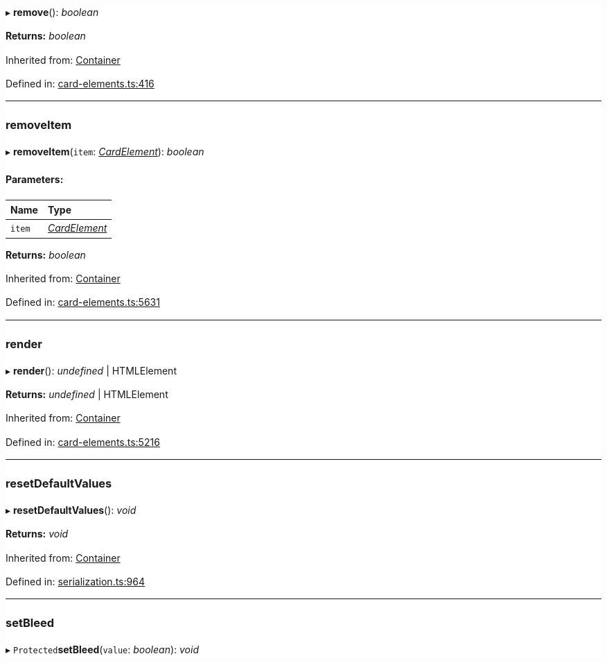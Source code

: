 ▸ **remove**(): *boolean*

**Returns:** *boolean*

Inherited from: [Container](card_elements.container.md)

Defined in: [card-elements.ts:416](https://github.com/microsoft/AdaptiveCards/blob/0938a1f10/source/nodejs/adaptivecards/src/card-elements.ts#L416)

___

### removeItem

▸ **removeItem**(`item`: [*CardElement*](card_elements.cardelement.md)): *boolean*

#### Parameters:

Name | Type |
:------ | :------ |
`item` | [*CardElement*](card_elements.cardelement.md) |

**Returns:** *boolean*

Inherited from: [Container](card_elements.container.md)

Defined in: [card-elements.ts:5631](https://github.com/microsoft/AdaptiveCards/blob/0938a1f10/source/nodejs/adaptivecards/src/card-elements.ts#L5631)

___

### render

▸ **render**(): *undefined* \| HTMLElement

**Returns:** *undefined* \| HTMLElement

Inherited from: [Container](card_elements.container.md)

Defined in: [card-elements.ts:5216](https://github.com/microsoft/AdaptiveCards/blob/0938a1f10/source/nodejs/adaptivecards/src/card-elements.ts#L5216)

___

### resetDefaultValues

▸ **resetDefaultValues**(): *void*

**Returns:** *void*

Inherited from: [Container](card_elements.container.md)

Defined in: [serialization.ts:964](https://github.com/microsoft/AdaptiveCards/blob/0938a1f10/source/nodejs/adaptivecards/src/serialization.ts#L964)

___

### setBleed

▸ `Protected`**setBleed**(`value`: *boolean*): *void*
